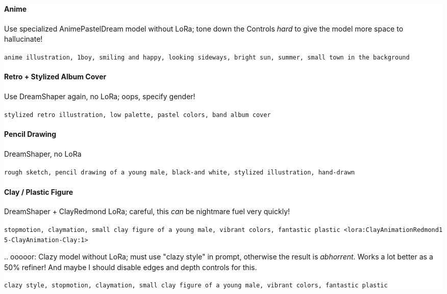 #### Anime

Use specialized AnimePastelDream model without LoRa; tone down the Controls *hard* to give the model more space to hallucinate!

`anime illustration, 1boy, smiling and happy, looking sideways, bright sun, summer, small town in the background`

#### Retro + Stylized Album Cover

Use DreamShaper again, no LoRa; oops, specify gender!

`stylized retro illustration, low palette, pastel colors, band album cover`

#### Pencil Drawing

DreamShaper, no LoRa

`rough sketch, pencil drawing of a young male, black-and white, stylized illustration, hand-drawn`

#### Clay / Plastic Figure

DreamShaper + ClayRedmond LoRa; careful, this *can* be nightmare fuel very quickly!

`stopmotion, claymation, small clay figure of a young male, vibrant colors, fantastic plastic <lora:ClayAnimationRedmond15-ClayAnimation-Clay:1>`

.. ooooor: Clazy model without LoRa; must use "clazy style" in prompt, otherwise the result is *abhorrent*. Works a lot better as a 50% refiner! And maybe I should disable edges and depth controls for this.

`clazy style, stopmotion, claymation, small clay figure of a young male, vibrant colors, fantastic plastic`
